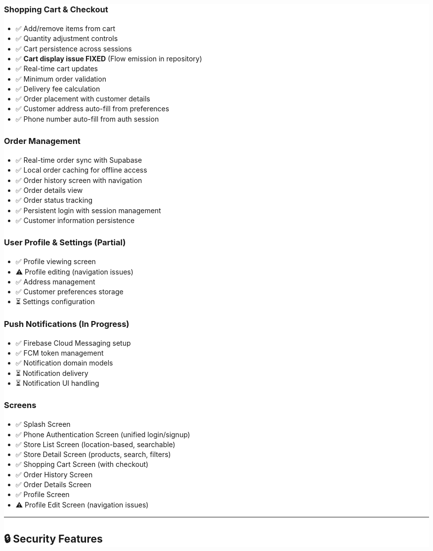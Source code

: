 ### Shopping Cart & Checkout
- ✅ Add/remove items from cart
- ✅ Quantity adjustment controls
- ✅ Cart persistence across sessions
- ✅ **Cart display issue FIXED** (Flow emission in repository)
- ✅ Real-time cart updates
- ✅ Minimum order validation
- ✅ Delivery fee calculation
- ✅ Order placement with customer details
- ✅ Customer address auto-fill from preferences
- ✅ Phone number auto-fill from auth session

### Order Management
- ✅ Real-time order sync with Supabase
- ✅ Local order caching for offline access
- ✅ Order history screen with navigation
- ✅ Order details view
- ✅ Order status tracking
- ✅ Persistent login with session management
- ✅ Customer information persistence

### User Profile & Settings (Partial)
- ✅ Profile viewing screen
- ⚠️ Profile editing (navigation issues)
- ✅ Address management
- ✅ Customer preferences storage
- ⏳ Settings configuration

### Push Notifications (In Progress)
- ✅ Firebase Cloud Messaging setup
- ✅ FCM token management
- ✅ Notification domain models
- ⏳ Notification delivery
- ⏳ Notification UI handling

### Screens
- ✅ Splash Screen
- ✅ Phone Authentication Screen (unified login/signup)
- ✅ Store List Screen (location-based, searchable)
- ✅ Store Detail Screen (products, search, filters)
- ✅ Shopping Cart Screen (with checkout)
- ✅ Order History Screen
- ✅ Order Details Screen
- ✅ Profile Screen
- ⚠️ Profile Edit Screen (navigation issues)

---

## 🔒 Security Features
